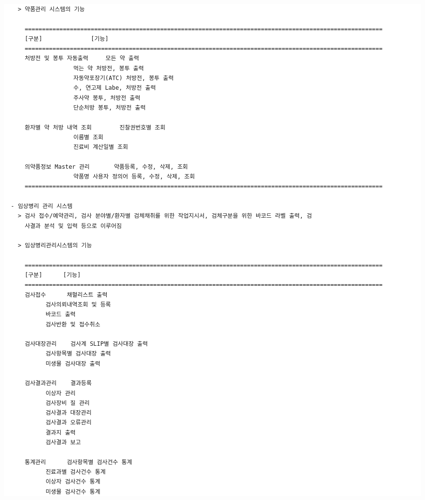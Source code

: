 	    > 약품관리 시스템의 기능

	      =======================================================================================================
	      [구분]				[기능]
	      =======================================================================================================
	      처방전 및 봉투 자동출력		모든 약 출력
						먹는 약 처방전, 봉투 출력
						자동약포장기(ATC) 처방전, 봉투 출력
						수, 연고제 Labe, 처방전 출력
						주사약 봉투, 처방전 출력
						단순처방 봉투, 처방전 출력

	      환자별 약 처방 내역 조회		진찰권번호별 조회
						이름별 조회
						진료비 계산일별 조회

	      의약품정보 Master 관리		약품등록, 수정, 삭제, 조회
						약품명 사용자 정의어 등록, 수정, 삭제, 조회
	      =======================================================================================================

	  - 임상병리 관리 시스템
	    > 검사 접수/예약관리, 검사 분야별/환자별 검체채취를 위한 작업지시서, 검체구분을 위한 바코드 라벨 출력, 검
	      사결과 분석 및 입력 등으로 이루어짐

	    > 임상병리관리시스템의 기능
	
	      =======================================================================================================
	      [구분]		[기능]
	      =======================================================================================================
	      검사접수		채혈리스트 출력
				검사의뢰내역조회 및 등록
				바코드 출력
				검사반환 및 접수취소

	      검사대장관리	검사계 SLIP별 검사대장 출력
				검사항목별 검사대장 출력
				미생물 검사대장 출력

	      검사결과관리	결과등록
				이상자 관리
				검사장비 질 관리
				검사결과 대장관리
				검사결과 오류관리
				결과지 출력
				검사결과 보고

	      통계관리		검사항목별 검사건수 통계
				진료과별 검사건수 통계
				이상자 검사건수 통계
				미생물 검사건수 통계
